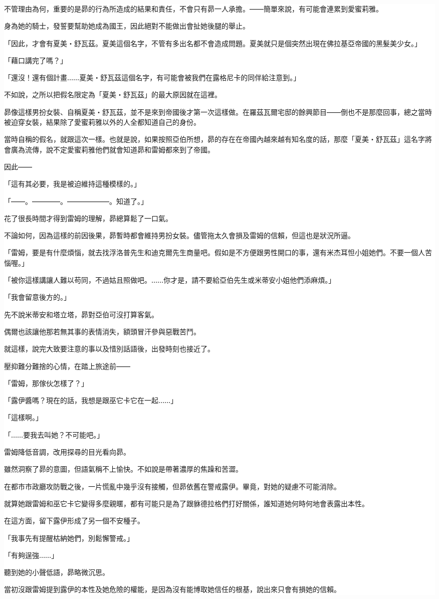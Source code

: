 不管理由為何，重要的是昴的行為所造成的結果和責任，不會只有昴一人承擔。——簡單來說，有可能會連累到愛蜜莉雅。

身為她的騎士，發誓要幫助她成為國王，因此絕對不能做出會扯她後腿的舉止。

「因此，才會有夏美・舒瓦茲。夏美這個名字，不管有多出名都不會造成問題。夏美就只是個突然出現在佛拉基亞帝國的黑髮美少女。」

「藉口講完了嗎？」

「還沒！還有個計畫……夏美・舒瓦茲這個名字，有可能會被我們在露格尼卡的同伴給注意到。」

不如說，之所以把假名限定為「夏美・舒瓦茲」的最大原因就在這裡。

昴像這樣男扮女裝、自稱夏美・舒瓦茲，並不是來到帝國後才第一次這樣做。在羅茲瓦爾宅邸的餘興節目——倒也不是那麼回事，總之當時被迫穿女裝，結果除了愛蜜莉雅以外的人全都知道自己的身份。

當時自稱的假名，就跟這次一樣。也就是說，如果按照亞伯所想，昴的存在在帝國內越來越有知名度的話，那麼「夏美・舒瓦茲」這名字將會廣為流傳，說不定愛蜜莉雅他們就會知道昴和雷姆都來到了帝國。

因此——

「這有其必要，我是被迫維持這種模樣的。」

「——。————。——————。知道了。」

花了很長時間才得到雷姆的理解，昴總算鬆了一口氣。

不論如何，因為這樣的前因後果，昴暫時都會維持男扮女裝。儘管拖太久會損及雷姆的信賴，但這也是狀況所逼。

「雷姆，要是有什麼煩惱，就去找浮洛普先生和迪克爾先生商量吧。假如是不方便跟男性開口的事，還有米杰耳怛小姐她們。不要一個人苦惱喔。」

「被你這樣講讓人難以苟同，不過姑且照做吧。……你才是，請不要給亞伯先生或米蒂安小姐他們添麻煩。」

「我會留意後方的。」

先不說米蒂安和塔立塔，昴對亞伯可沒打算客氣。

偶爾也該讓他那若無其事的表情消失，額頭冒汗參與惡戰苦鬥。

就這樣，說完大致要注意的事以及惜別話語後，出發時刻也接近了。

壓抑難分難捨的心情，在踏上旅途前——

「雷姆，那傢伙怎樣了？」

「露伊醬嗎？現在的話，我想是跟巫它卡它在一起……」

「這樣啊。」

「……要我去叫她？不可能吧。」

雷姆降低音調，改用探尋的目光看向昴。

雖然洞察了昴的意圖，但語氣稱不上愉快。不如說是帶著濃厚的焦躁和苦澀。

在都市市政廳攻防戰之後，一片慌亂中幾乎沒有接觸，但昴依舊在警戒露伊。畢竟，對她的疑慮不可能消除。

就算她跟雷姆和巫它卡它變得多麼親暱，都有可能只是為了跟貅德拉格們打好關係，誰知道她何時何地會表露出本性。

在這方面，留下露伊形成了另一個不安種子。

「我事先有提醒枯納她們，別鬆懈警戒。」

「有夠逞強……」

聽到她的小聲低語，昴略微沉思。

當初沒跟雷姆提到露伊的本性及她危險的權能，是因為沒有能博取她信任的根基，說出來只會有損她的信賴。
